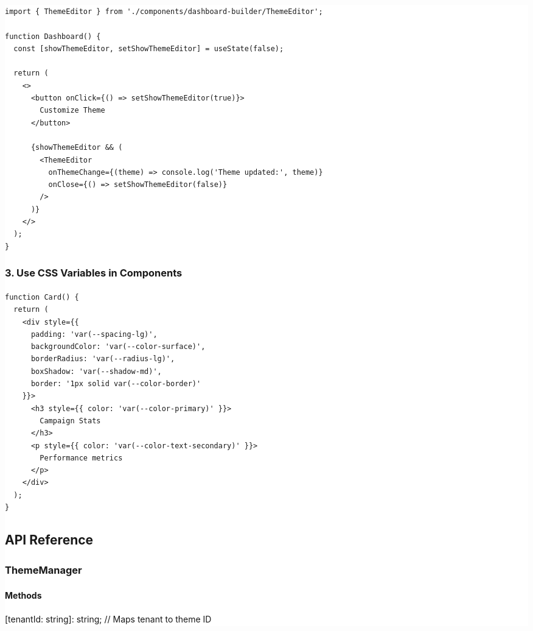 ```tsx
import { ThemeEditor } from './components/dashboard-builder/ThemeEditor';

function Dashboard() {
  const [showThemeEditor, setShowThemeEditor] = useState(false);

  return (
    <>
      <button onClick={() => setShowThemeEditor(true)}>
        Customize Theme
      </button>

      {showThemeEditor && (
        <ThemeEditor
          onThemeChange={(theme) => console.log('Theme updated:', theme)}
          onClose={() => setShowThemeEditor(false)}
        />
      )}
    </>
  );
}
```

### 3. Use CSS Variables in Components

```tsx
function Card() {
  return (
    <div style={{
      padding: 'var(--spacing-lg)',
      backgroundColor: 'var(--color-surface)',
      borderRadius: 'var(--radius-lg)',
      boxShadow: 'var(--shadow-md)',
      border: '1px solid var(--color-border)'
    }}>
      <h3 style={{ color: 'var(--color-primary)' }}>
        Campaign Stats
      </h3>
      <p style={{ color: 'var(--color-text-secondary)' }}>
        Performance metrics
      </p>
    </div>
  );
}
```

## API Reference

### ThemeManager

#### Methods


  [tenantId: string]: string; // Maps tenant to theme ID